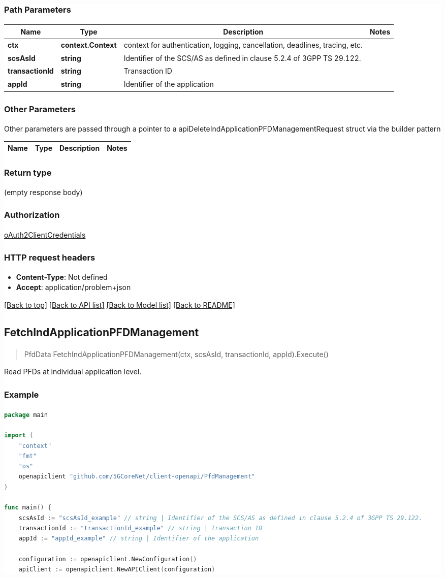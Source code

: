 ### Path Parameters


Name | Type | Description  | Notes
------------- | ------------- | ------------- | -------------
**ctx** | **context.Context** | context for authentication, logging, cancellation, deadlines, tracing, etc.
**scsAsId** | **string** | Identifier of the SCS/AS as defined in clause 5.2.4 of 3GPP TS 29.122. | 
**transactionId** | **string** | Transaction ID | 
**appId** | **string** | Identifier of the application | 

### Other Parameters

Other parameters are passed through a pointer to a apiDeleteIndApplicationPFDManagementRequest struct via the builder pattern


Name | Type | Description  | Notes
------------- | ------------- | ------------- | -------------




### Return type

 (empty response body)

### Authorization

[oAuth2ClientCredentials](../README.md#oAuth2ClientCredentials)

### HTTP request headers

- **Content-Type**: Not defined
- **Accept**: application/problem+json

[[Back to top]](#) [[Back to API list]](../README.md#documentation-for-api-endpoints)
[[Back to Model list]](../README.md#documentation-for-models)
[[Back to README]](../README.md)


## FetchIndApplicationPFDManagement

> PfdData FetchIndApplicationPFDManagement(ctx, scsAsId, transactionId, appId).Execute()

Read PFDs at individual application level.

### Example

```go
package main

import (
    "context"
    "fmt"
    "os"
    openapiclient "github.com/5GCoreNet/client-openapi/PfdManagement"
)

func main() {
    scsAsId := "scsAsId_example" // string | Identifier of the SCS/AS as defined in clause 5.2.4 of 3GPP TS 29.122.
    transactionId := "transactionId_example" // string | Transaction ID
    appId := "appId_example" // string | Identifier of the application

    configuration := openapiclient.NewConfiguration()
    apiClient := openapiclient.NewAPIClient(configuration)
```